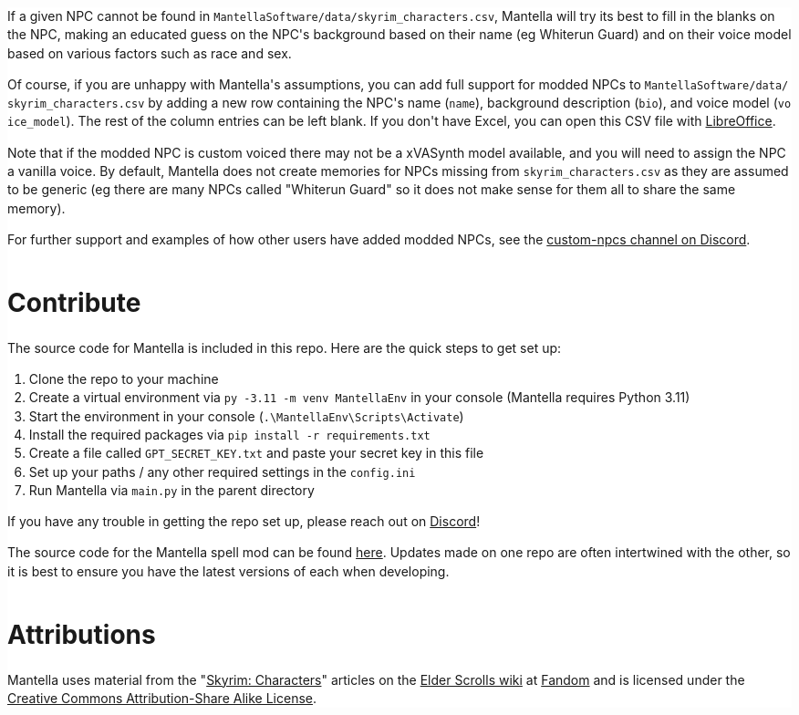 If a given NPC cannot be found in `MantellaSoftware/data/skyrim_characters.csv`, Mantella will try its best to fill in the blanks on the NPC, making an educated guess on the NPC's background based on their name (eg Whiterun Guard) and on their voice model based on various factors such as race and sex.

Of course, if you are unhappy with Mantella's assumptions, you can add full support for modded NPCs to `MantellaSoftware/data/skyrim_characters.csv` by adding a new row containing the NPC's name (`name`), background description (`bio`), and voice model (`voice_model`). The rest of the column entries can be left blank. If you don't have Excel, you can open this CSV file with [LibreOffice](https://www.libreoffice.org/). 

Note that if the modded NPC is custom voiced there may not be a xVASynth model available, and you will need to assign the NPC a vanilla voice. By default, Mantella does not create memories for NPCs missing from `skyrim_characters.csv` as they are assumed to be generic (eg there are many NPCs called "Whiterun Guard" so it does not make sense for them all to share the same memory).

For further support and examples of how other users have added modded NPCs, see the [custom-npcs channel on Discord](https://discord.gg/Q4BJAdtGUE).

# Contribute
The source code for Mantella is included in this repo. Here are the quick steps to get set up:

1. Clone the repo to your machine
2. Create a virtual environment via `py -3.11 -m venv MantellaEnv` in your console (Mantella requires Python 3.11)
3. Start the environment in your console (`.\MantellaEnv\Scripts\Activate`)
4. Install the required packages via `pip install -r requirements.txt`
5. Create a file called `GPT_SECRET_KEY.txt` and paste your secret key in this file
6. Set up your paths / any other required settings in the `config.ini`
7. Run Mantella via `main.py` in the parent directory

If you have any trouble in getting the repo set up, please reach out on [Discord](https://discord.gg/Q4BJAdtGUE)!

The source code for the Mantella spell mod can be found [here](https://github.com/art-from-the-machine/Mantella-Spell). Updates made on one repo are often intertwined with the other, so it is best to ensure you have the latest versions of each when developing.

# Attributions
Mantella uses material from the "[Skyrim: Characters](https://elderscrolls.fandom.com/wiki/Category:Skyrim:_Characters)" articles on the [Elder Scrolls wiki](https://elderscrolls.fandom.com/wiki/The_Elder_Scrolls_Wiki) at [Fandom](https://www.fandom.com/) and is licensed under the [Creative Commons Attribution-Share Alike License](https://creativecommons.org/licenses/by-sa/3.0/).
